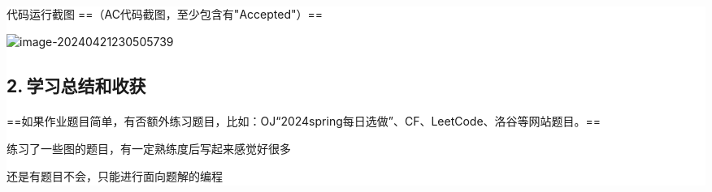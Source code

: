 代码运行截图 ==（AC代码截图，至少包含有"Accepted"）==

![image-20240421230505739](https://raw.githubusercontent.com/heiheiha798/spring-cs201-yangtianjian/main/img/image-20240421230505739.png)



## 2. 学习总结和收获

==如果作业题目简单，有否额外练习题目，比如：OJ“2024spring每日选做”、CF、LeetCode、洛谷等网站题目。==

练习了一些图的题目，有一定熟练度后写起来感觉好很多

还是有题目不会，只能进行面向题解的编程



